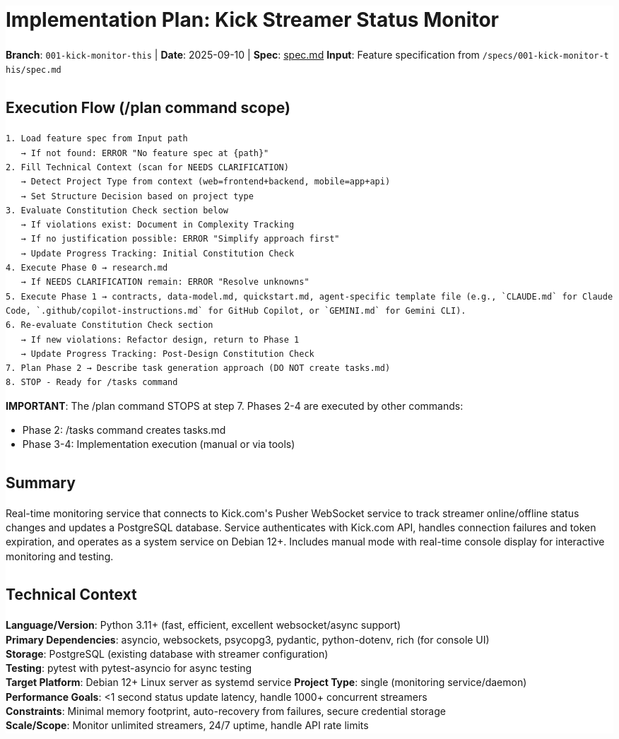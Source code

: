 # Implementation Plan: Kick Streamer Status Monitor

**Branch**: `001-kick-monitor-this` | **Date**: 2025-09-10 | **Spec**: [spec.md](./spec.md)
**Input**: Feature specification from `/specs/001-kick-monitor-this/spec.md`

## Execution Flow (/plan command scope)
```
1. Load feature spec from Input path
   → If not found: ERROR "No feature spec at {path}"
2. Fill Technical Context (scan for NEEDS CLARIFICATION)
   → Detect Project Type from context (web=frontend+backend, mobile=app+api)
   → Set Structure Decision based on project type
3. Evaluate Constitution Check section below
   → If violations exist: Document in Complexity Tracking
   → If no justification possible: ERROR "Simplify approach first"
   → Update Progress Tracking: Initial Constitution Check
4. Execute Phase 0 → research.md
   → If NEEDS CLARIFICATION remain: ERROR "Resolve unknowns"
5. Execute Phase 1 → contracts, data-model.md, quickstart.md, agent-specific template file (e.g., `CLAUDE.md` for Claude Code, `.github/copilot-instructions.md` for GitHub Copilot, or `GEMINI.md` for Gemini CLI).
6. Re-evaluate Constitution Check section
   → If new violations: Refactor design, return to Phase 1
   → Update Progress Tracking: Post-Design Constitution Check
7. Plan Phase 2 → Describe task generation approach (DO NOT create tasks.md)
8. STOP - Ready for /tasks command
```

**IMPORTANT**: The /plan command STOPS at step 7. Phases 2-4 are executed by other commands:
- Phase 2: /tasks command creates tasks.md
- Phase 3-4: Implementation execution (manual or via tools)

## Summary
Real-time monitoring service that connects to Kick.com's Pusher WebSocket service to track streamer online/offline status changes and updates a PostgreSQL database. Service authenticates with Kick.com API, handles connection failures and token expiration, and operates as a system service on Debian 12+. Includes manual mode with real-time console display for interactive monitoring and testing.

## Technical Context
**Language/Version**: Python 3.11+ (fast, efficient, excellent websocket/async support)  
**Primary Dependencies**: asyncio, websockets, psycopg3, pydantic, python-dotenv, rich (for console UI)  
**Storage**: PostgreSQL (existing database with streamer configuration)  
**Testing**: pytest with pytest-asyncio for async testing  
**Target Platform**: Debian 12+ Linux server as systemd service
**Project Type**: single (monitoring service/daemon)  
**Performance Goals**: <1 second status update latency, handle 1000+ concurrent streamers  
**Constraints**: Minimal memory footprint, auto-recovery from failures, secure credential storage  
**Scale/Scope**: Monitor unlimited streamers, 24/7 uptime, handle API rate limits
